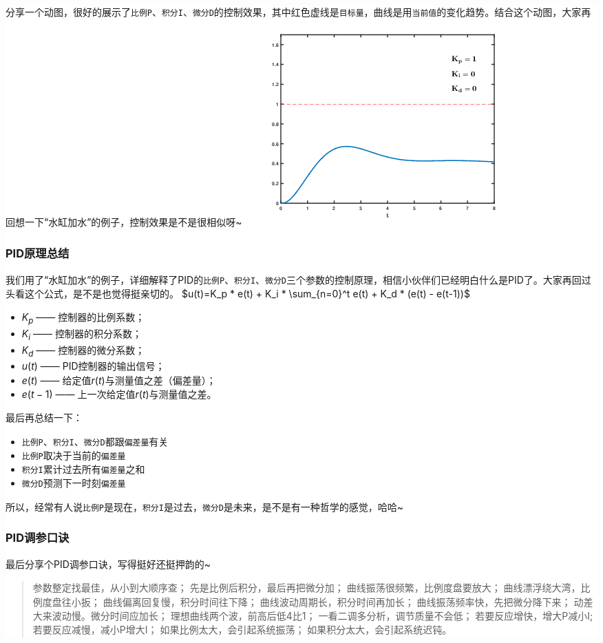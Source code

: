 分享一个动图，很好的展示了`比例P`、`积分I`、`微分D`的控制效果，其中红色虚线是`目标量`，曲线是用`当前值`的变化趋势。结合这个动图，大家再回想一下“水缸加水”的例子，控制效果是不是很相似呀~
![img](pid.assets/1460000041819940.gif)

### PID原理总结

我们用了“水缸加水”的例子，详细解释了PID的`比例P`、`积分I`、`微分D`三个参数的控制原理，相信小伙伴们已经明白什么是PID了。大家再回过头看这个公式，是不是也觉得挺亲切的。
$u(t)=K_p * e(t) + K_i * \sum_{n=0}^t e(t) + K_d * (e(t) - e(t-1))$

- $K_p$ —— 控制器的比例系数；
- $K_i$ —— 控制器的积分系数；
- $K_d$ —— 控制器的微分系数；
- $u(t)$ —— PID控制器的输出信号；
- $e(t)$ —— 给定值$r(t)$与测量值之差（偏差量）；
- $e(t-1)$ —— 上一次给定值$r(t)$与测量值之差。

最后再总结一下：

- `比例P`、`积分I`、`微分D`都跟`偏差量`有关
- `比例P`取决于当前的`偏差量`
- `积分I`累计过去所有`偏差量`之和
- `微分D`预测下一时刻`偏差量`

所以，经常有人说`比例P`是现在，`积分I`是过去，`微分D`是未来，是不是有一种哲学的感觉，哈哈~

### PID调参口诀

最后分享个PID调参口诀，写得挺好还挺押韵的~

> 参数整定找最佳，从小到大顺序查；
> 先是比例后积分，最后再把微分加；
> 曲线振荡很频繁，比例度盘要放大；
> 曲线漂浮绕大湾，比例度盘往小扳；
> 曲线偏离回复慢，积分时间往下降；
> 曲线波动周期长，积分时间再加长；
> 曲线振荡频率快，先把微分降下来；
> 动差大来波动慢。微分时间应加长；
> 理想曲线两个波，前高后低4比1；
> 一看二调多分析，调节质量不会低；
> 若要反应增快，增大P减小I;
> 若要反应减慢，减小P增大I；
> 如果比例太大，会引起系统振荡；
> 如果积分太大，会引起系统迟钝。
